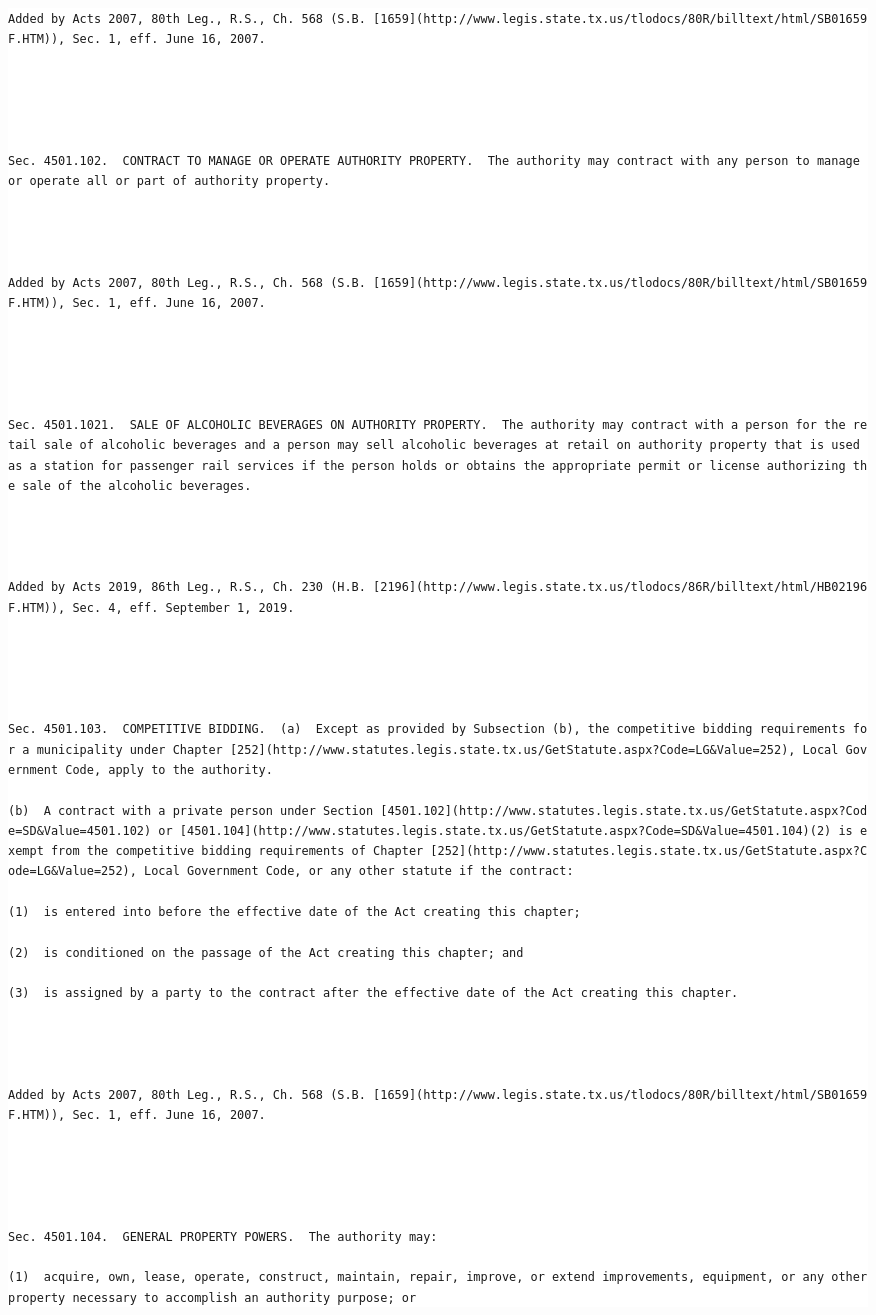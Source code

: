     
    
    
    Added by Acts 2007, 80th Leg., R.S., Ch. 568 (S.B. [1659](http://www.legis.state.tx.us/tlodocs/80R/billtext/html/SB01659F.HTM)), Sec. 1, eff. June 16, 2007.
    
    
    
    
    
    Sec. 4501.102.  CONTRACT TO MANAGE OR OPERATE AUTHORITY PROPERTY.  The authority may contract with any person to manage or operate all or part of authority property.
    
    
    
    
    Added by Acts 2007, 80th Leg., R.S., Ch. 568 (S.B. [1659](http://www.legis.state.tx.us/tlodocs/80R/billtext/html/SB01659F.HTM)), Sec. 1, eff. June 16, 2007.
    
    
    
    
    
    Sec. 4501.1021.  SALE OF ALCOHOLIC BEVERAGES ON AUTHORITY PROPERTY.  The authority may contract with a person for the retail sale of alcoholic beverages and a person may sell alcoholic beverages at retail on authority property that is used as a station for passenger rail services if the person holds or obtains the appropriate permit or license authorizing the sale of the alcoholic beverages.
    
    
    
    
    Added by Acts 2019, 86th Leg., R.S., Ch. 230 (H.B. [2196](http://www.legis.state.tx.us/tlodocs/86R/billtext/html/HB02196F.HTM)), Sec. 4, eff. September 1, 2019.
    
    
    
    
    
    Sec. 4501.103.  COMPETITIVE BIDDING.  (a)  Except as provided by Subsection (b), the competitive bidding requirements for a municipality under Chapter [252](http://www.statutes.legis.state.tx.us/GetStatute.aspx?Code=LG&Value=252), Local Government Code, apply to the authority.
    
    (b)  A contract with a private person under Section [4501.102](http://www.statutes.legis.state.tx.us/GetStatute.aspx?Code=SD&Value=4501.102) or [4501.104](http://www.statutes.legis.state.tx.us/GetStatute.aspx?Code=SD&Value=4501.104)(2) is exempt from the competitive bidding requirements of Chapter [252](http://www.statutes.legis.state.tx.us/GetStatute.aspx?Code=LG&Value=252), Local Government Code, or any other statute if the contract:
    
    (1)  is entered into before the effective date of the Act creating this chapter;
    
    (2)  is conditioned on the passage of the Act creating this chapter; and
    
    (3)  is assigned by a party to the contract after the effective date of the Act creating this chapter.
    
    
    
    
    Added by Acts 2007, 80th Leg., R.S., Ch. 568 (S.B. [1659](http://www.legis.state.tx.us/tlodocs/80R/billtext/html/SB01659F.HTM)), Sec. 1, eff. June 16, 2007.
    
    
    
    
    
    Sec. 4501.104.  GENERAL PROPERTY POWERS.  The authority may:
    
    (1)  acquire, own, lease, operate, construct, maintain, repair, improve, or extend improvements, equipment, or any other property necessary to accomplish an authority purpose; or
    